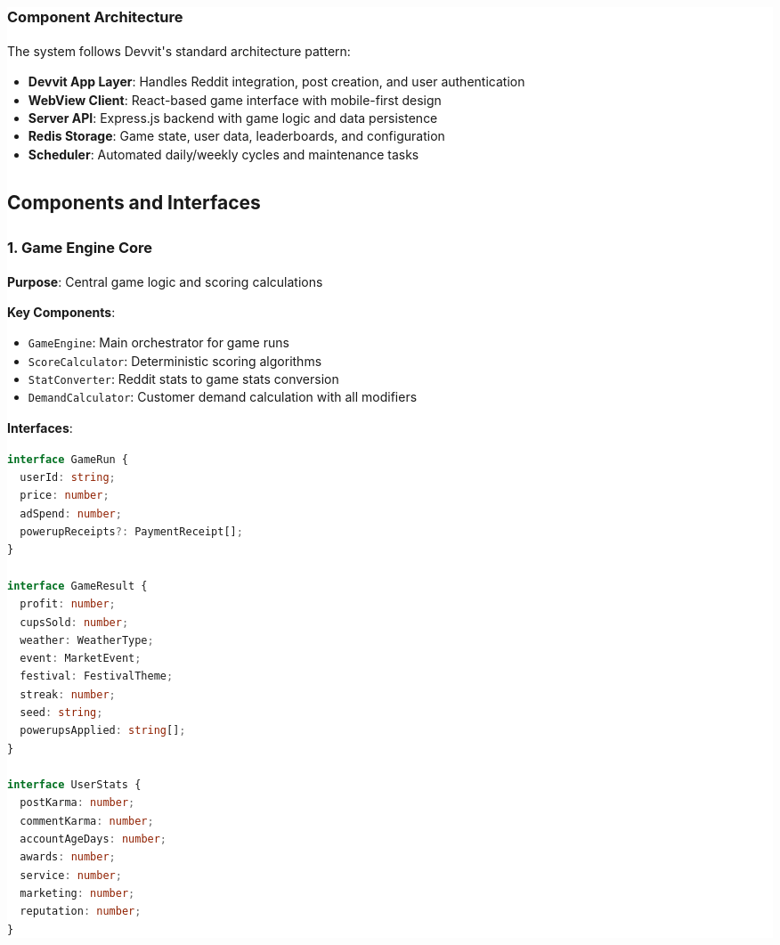 ### Component Architecture

The system follows Devvit's standard architecture pattern:

- **Devvit App Layer**: Handles Reddit integration, post creation, and user authentication
- **WebView Client**: React-based game interface with mobile-first design
- **Server API**: Express.js backend with game logic and data persistence
- **Redis Storage**: Game state, user data, leaderboards, and configuration
- **Scheduler**: Automated daily/weekly cycles and maintenance tasks

## Components and Interfaces

### 1. Game Engine Core

**Purpose**: Central game logic and scoring calculations

**Key Components**:
- `GameEngine`: Main orchestrator for game runs
- `ScoreCalculator`: Deterministic scoring algorithms
- `StatConverter`: Reddit stats to game stats conversion
- `DemandCalculator`: Customer demand calculation with all modifiers

**Interfaces**:
```typescript
interface GameRun {
  userId: string;
  price: number;
  adSpend: number;
  powerupReceipts?: PaymentReceipt[];
}

interface GameResult {
  profit: number;
  cupsSold: number;
  weather: WeatherType;
  event: MarketEvent;
  festival: FestivalTheme;
  streak: number;
  seed: string;
  powerupsApplied: string[];
}

interface UserStats {
  postKarma: number;
  commentKarma: number;
  accountAgeDays: number;
  awards: number;
  service: number;
  marketing: number;
  reputation: number;
}
```
